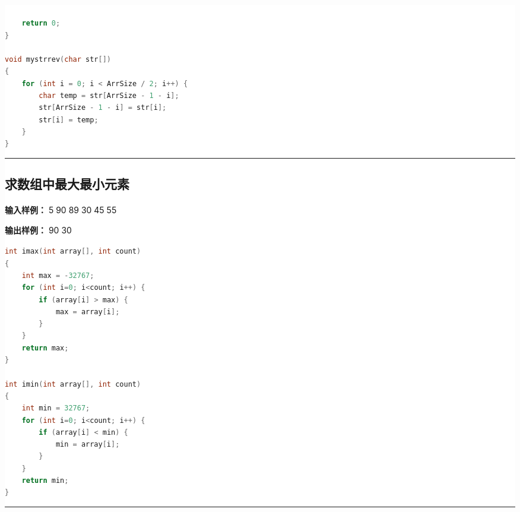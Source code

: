 ```c++

    return 0;
}

void mystrrev(char str[])
{
    for (int i = 0; i < ArrSize / 2; i++) {
        char temp = str[ArrSize - 1 - i];
        str[ArrSize - 1 - i] = str[i];
        str[i] = temp;
    }
}
```

---

## 求数组中最大最小元素

**输入样例：**
5
90 89 30 45 55

**输出样例：**
90
30

```c++
int imax(int array[], int count)
{
    int max = -32767;
    for (int i=0; i<count; i++) {
        if (array[i] > max) {
            max = array[i];
        }
    }
    return max;
}

int imin(int array[], int count)
{
    int min = 32767;
    for (int i=0; i<count; i++) {
        if (array[i] < min) {
            min = array[i];
        }
    }
    return min;
}
```

---
